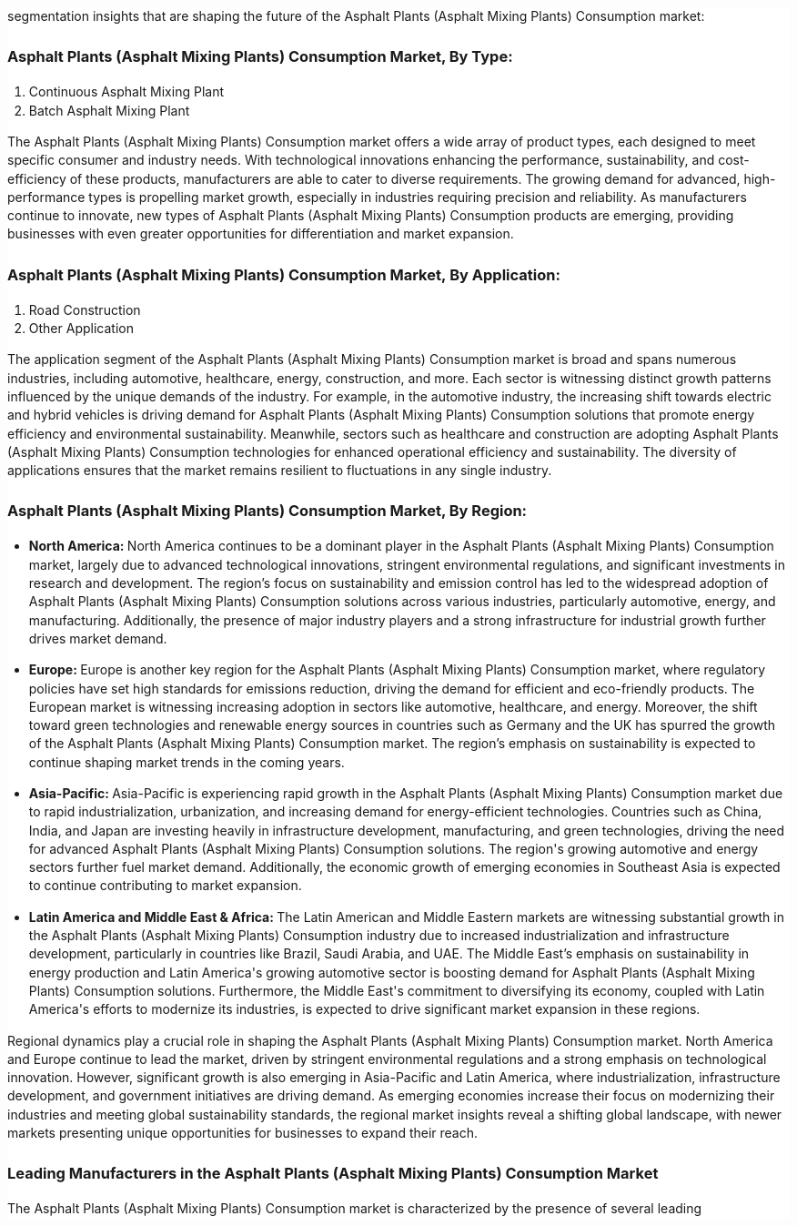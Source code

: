 segmentation insights that are shaping the future of the Asphalt Plants (Asphalt Mixing Plants) Consumption market:</p><h3><strong>Asphalt Plants (Asphalt Mixing Plants) Consumption Market, By Type:<br /></strong></h3><ol><li>Continuous Asphalt Mixing Plant<li> Batch Asphalt Mixing Plant</li></ol><p>The Asphalt Plants (Asphalt Mixing Plants) Consumption market offers a wide array of product types, each designed to meet specific consumer and industry needs. With technological innovations enhancing the performance, sustainability, and cost-efficiency of these products, manufacturers are able to cater to diverse requirements. The growing demand for advanced, high-performance types is propelling market growth, especially in industries requiring precision and reliability. As manufacturers continue to innovate, new types of Asphalt Plants (Asphalt Mixing Plants) Consumption products are emerging, providing businesses with even greater opportunities for differentiation and market expansion.</p><h3>Asphalt Plants (Asphalt Mixing Plants) Consumption Market,&nbsp;By Application:</h3><ol><li>Road Construction<li> Other Application</li></ol><p>The application segment of the Asphalt Plants (Asphalt Mixing Plants) Consumption market is broad and spans numerous industries, including automotive, healthcare, energy, construction, and more. Each sector is witnessing distinct growth patterns influenced by the unique demands of the industry. For example, in the automotive industry, the increasing shift towards electric and hybrid vehicles is driving demand for Asphalt Plants (Asphalt Mixing Plants) Consumption solutions that promote energy efficiency and environmental sustainability. Meanwhile, sectors such as healthcare and construction are adopting Asphalt Plants (Asphalt Mixing Plants) Consumption technologies for enhanced operational efficiency and sustainability. The diversity of applications ensures that the market remains resilient to fluctuations in any single industry.</p><h3>Asphalt Plants (Asphalt Mixing Plants) Consumption Market, By Region:</h3><ul><li><p><strong>North America:&nbsp;</strong>North America continues to be a dominant player in the Asphalt Plants (Asphalt Mixing Plants) Consumption market, largely due to advanced technological innovations, stringent environmental regulations, and significant investments in research and development. The region&rsquo;s focus on sustainability and emission control has led to the widespread adoption of Asphalt Plants (Asphalt Mixing Plants) Consumption solutions across various industries, particularly automotive, energy, and manufacturing. Additionally, the presence of major industry players and a strong infrastructure for industrial growth further drives market demand.</p></li><li><p><strong><strong>Europe:&nbsp;</strong></strong>Europe is another key region for the Asphalt Plants (Asphalt Mixing Plants) Consumption market, where regulatory policies have set high standards for emissions reduction, driving the demand for efficient and eco-friendly products. The European market is witnessing increasing adoption in sectors like automotive, healthcare, and energy. Moreover, the shift toward green technologies and renewable energy sources in countries such as Germany and the UK has spurred the growth of the Asphalt Plants (Asphalt Mixing Plants) Consumption market. The region&rsquo;s emphasis on sustainability is expected to continue shaping market trends in the coming years.</p></li><li><p><strong><strong>Asia-Pacific:&nbsp;</strong></strong>Asia-Pacific is experiencing rapid growth in the Asphalt Plants (Asphalt Mixing Plants) Consumption market due to rapid industrialization, urbanization, and increasing demand for energy-efficient technologies. Countries such as China, India, and Japan are investing heavily in infrastructure development, manufacturing, and green technologies, driving the need for advanced Asphalt Plants (Asphalt Mixing Plants) Consumption solutions. The region's growing automotive and energy sectors further fuel market demand. Additionally, the economic growth of emerging economies in Southeast Asia is expected to continue contributing to market expansion.</p></li><li><p><strong><strong>Latin America and Middle East &amp; Africa:&nbsp;</strong></strong>The Latin American and Middle Eastern markets are witnessing substantial growth in the Asphalt Plants (Asphalt Mixing Plants) Consumption industry due to increased industrialization and infrastructure development, particularly in countries like Brazil, Saudi Arabia, and UAE. The Middle East&rsquo;s emphasis on sustainability in energy production and Latin America's growing automotive sector is boosting demand for Asphalt Plants (Asphalt Mixing Plants) Consumption solutions. Furthermore, the Middle East's commitment to diversifying its economy, coupled with Latin America's efforts to modernize its industries, is expected to drive significant market expansion in these regions.</p></li></ul><p>Regional dynamics play a crucial role in shaping the Asphalt Plants (Asphalt Mixing Plants) Consumption market. North America and Europe continue to lead the market, driven by stringent environmental regulations and a strong emphasis on technological innovation. However, significant growth is also emerging in Asia-Pacific and Latin America, where industrialization, infrastructure development, and government initiatives are driving demand. As emerging economies increase their focus on modernizing their industries and meeting global sustainability standards, the regional market insights reveal a shifting global landscape, with newer markets presenting unique opportunities for businesses to expand their reach.</p><h3><strong>Leading Manufacturers in the Asphalt Plants (Asphalt Mixing Plants) Consumption Market</strong></h3><p>The Asphalt Plants (Asphalt Mixing Plants) Consumption market is characterized by the presence of several leading